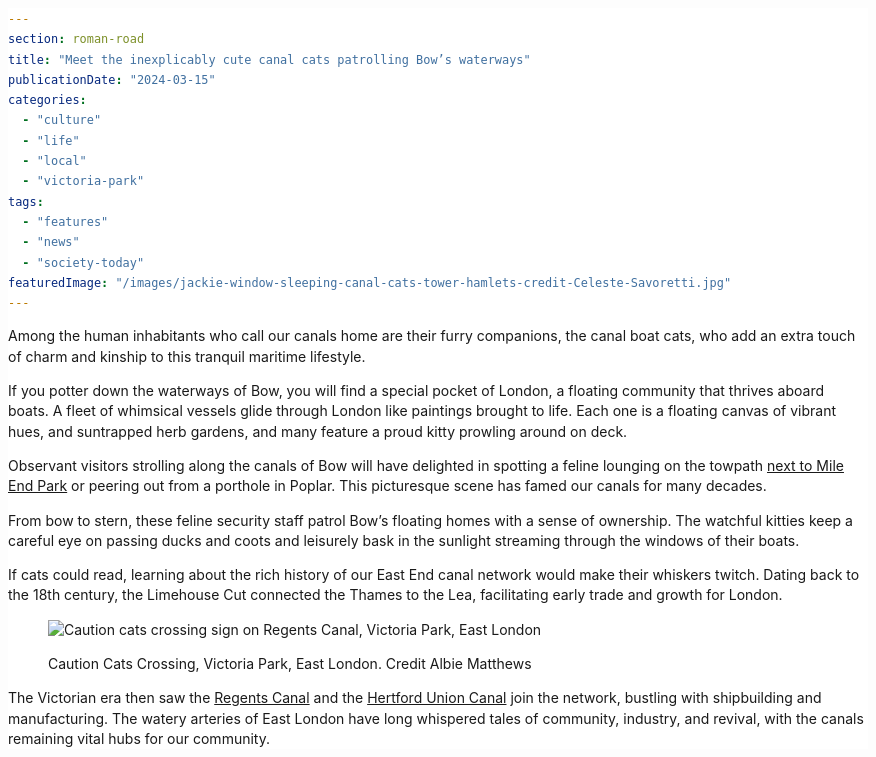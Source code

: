 ```yaml
---
section: roman-road
title: "Meet the inexplicably cute canal cats patrolling Bow’s waterways"
publicationDate: "2024-03-15"
categories: 
  - "culture"
  - "life"
  - "local"
  - "victoria-park"
tags: 
  - "features"
  - "news"
  - "society-today"
featuredImage: "/images/jackie-window-sleeping-canal-cats-tower-hamlets-credit-Celeste-Savoretti.jpg"
---
```


Among the human inhabitants who call our canals home are their furry companions, the canal boat cats, who add an extra touch of charm and kinship to this tranquil maritime lifestyle.

If you potter down the waterways of Bow, you will find a special pocket of London, a floating community that thrives aboard boats. A fleet of whimsical vessels glide through London like paintings brought to life. Each one is a floating canvas of vibrant hues, and suntrapped herb gardens, and many feature a proud kitty prowling around on deck.

Observant visitors strolling along the canals of Bow will have delighted in spotting a feline lounging on the towpath [next to Mile End Park](https://romanroadlondon.com/lock-keepers-cottage-mile-end-history/) or peering out from a porthole in Poplar. This picturesque scene has famed our canals for many decades.

From bow to stern, these feline security staff patrol Bow’s floating homes with a sense of ownership. The watchful kitties keep a careful eye on passing ducks and coots and leisurely bask in the sunlight streaming through the windows of their boats.

If cats could read, learning about the rich history of our East End canal network would make their whiskers twitch. Dating back to the 18th century, the Limehouse Cut connected the Thames to the Lea, facilitating early trade and growth for London. 

<figure>

![Caution cats crossing sign on Regents Canal, Victoria Park, East London](images/crossing-caution-canal-cats-tower-hamlets-credit-Albie-Matthews-1024x683.jpg)

<figcaption>

Caution Cats Crossing, Victoria Park, East London. Credit Albie Matthews

</figcaption>

</figure>

The Victorian era then saw the [Regents Canal](https://romanroadlondon.com/events/regents-canal-history-talk-carolyn-clark-tower-hamlets-library/) and the [Hertford Union Canal](https://romanroadlondon.com/hertford-union-canal-history-victoria-park/) join the network, bustling with shipbuilding and manufacturing. The watery arteries of East London have long whispered tales of community, industry, and revival, with the canals remaining vital hubs for our community. 

